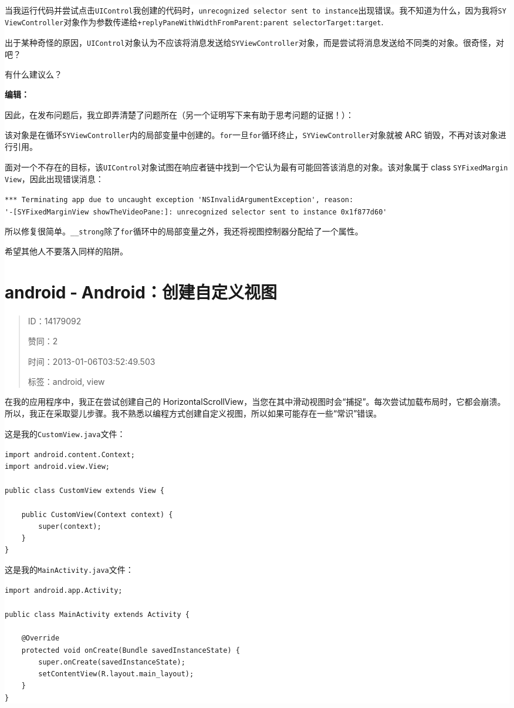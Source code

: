 
当我运行代码并尝试点击`UIControl`我创建的代码时，`unrecognized selector sent to instance`出现错误。我不知道为什么，因为我将`SYViewController`对象作为参数传递给`+replyPaneWithWidthFromParent:parent selectorTarget:target`.

出于某种奇怪的原因，`UIControl`对象认为不应该将消息发送给`SYViewController`对象，而是尝试将消息发送给不同类的对象。很奇怪，对吧？

有什么建议么？

**编辑：**

因此，在发布问题后，我立即弄清楚了问题所在（另一个证明写下来有助于思考问题的证据！）：

该对象是在循环`SYViewController`内的局部变量中创建的。`for`一旦`for`循环终止，`SYViewController`对象就被 ARC 销毁，不再对该对象进行引用。

面对一个不存在的目标，该`UIControl`对象试图在响应者链中找到一个它认为最有可能回答该消息的对象。该对象属于 class `SYFixedMarginView`，因此出现错误消息：

```
*** Terminating app due to uncaught exception 'NSInvalidArgumentException', reason:
'-[SYFixedMarginView showTheVideoPane:]: unrecognized selector sent to instance 0x1f877d60' 
```

所以修复很简单。`__strong`除了`for`循环中的局部变量之外，我还将视图控制器分配给了一个属性。

希望其他人不要落入同样的陷阱。

# android - Android：创建自定义视图

> ID：14179092
> 
> 赞同：2
> 
> 时间：2013-01-06T03:52:49.503
> 
> 标签：android, view

在我的应用程序中，我正在尝试创建自己的 Horizo​​ntalScrollView，当您在其中滑动视图时会“捕捉”。每次尝试加载布局时，它都会崩溃。所以，我正在采取婴儿步骤。我不熟悉以编程方式创建自定义视图，所以如果可能存在一些“常识”错误。

这是我的`CustomView.java`文件：

```
import android.content.Context;
import android.view.View;

public class CustomView extends View {

    public CustomView(Context context) {
        super(context);
    }
} 
```

这是我的`MainActivity.java`文件：

```
import android.app.Activity;

public class MainActivity extends Activity {

    @Override
    protected void onCreate(Bundle savedInstanceState) {
        super.onCreate(savedInstanceState);
        setContentView(R.layout.main_layout);
    }
} 
```
